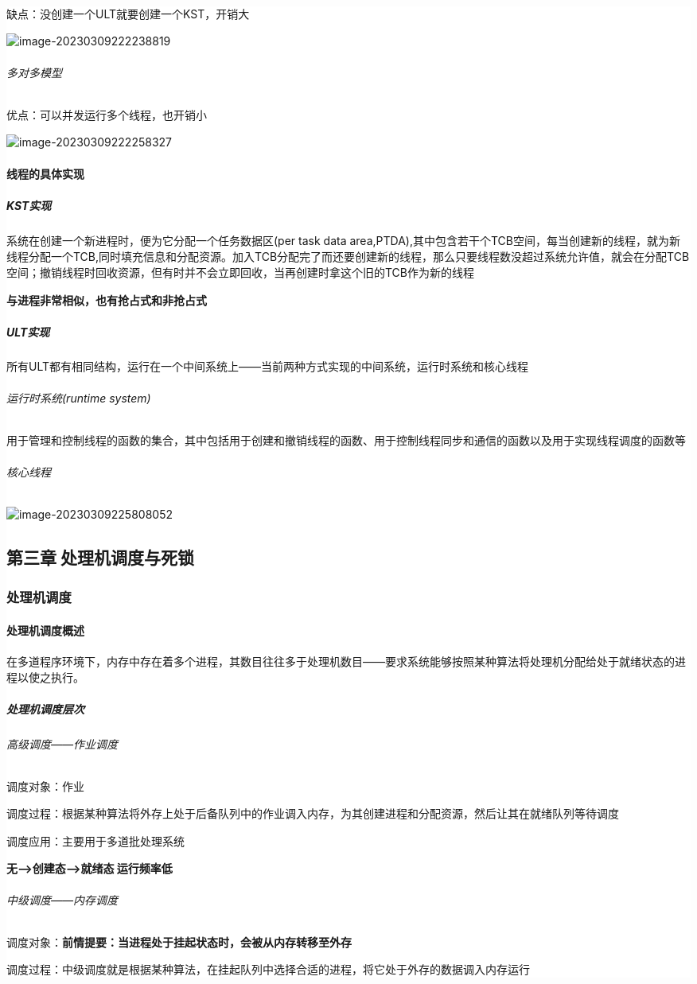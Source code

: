 缺点：没创建一个ULT就要创建一个KST，开销大

![image-20230309222238819](../JavaEE/picture/image-20230309222238819.png)

###### 多对多模型

优点：可以并发运行多个线程，也开销小

![image-20230309222258327](../JavaEE/picture/image-20230309222258327.png)

#### 线程的具体实现

##### KST实现

系统在创建一个新进程时，便为它分配一个任务数据区(per task data area,PTDA),其中包含若干个TCB空间，每当创建新的线程，就为新线程分配一个TCB,同时填充信息和分配资源。加入TCB分配完了而还要创建新的线程，那么只要线程数没超过系统允许值，就会在分配TCB空间；撤销线程时回收资源，但有时并不会立即回收，当再创建时拿这个旧的TCB作为新的线程

**与进程非常相似，也有抢占式和非抢占式**

##### ULT实现

所有ULT都有相同结构，运行在一个中间系统上——当前两种方式实现的中间系统，运行时系统和核心线程

###### 运行时系统(runtime system)

用于管理和控制线程的函数的集合，其中包括用于创建和撤销线程的函数、用于控制线程同步和通信的函数以及用于实现线程调度的函数等

###### 核心线程

![image-20230309225808052](../JavaEE/picture/image-20230309225808052.png)



## 第三章 处理机调度与死锁

### 处理机调度

#### 处理机调度概述

在多道程序环境下，内存中存在着多个进程，其数目往往多于处理机数目——要求系统能够按照某种算法将处理机分配给处于就绪状态的进程以使之执行。

##### 处理机调度层次

###### 高级调度——作业调度

调度对象：作业

调度过程：根据某种算法将外存上处于后备队列中的作业调入内存，为其创建进程和分配资源，然后让其在就绪队列等待调度

调度应用：主要用于多道批处理系统

**无—>创建态—>就绪态	运行频率低**

###### 中级调度——内存调度

调度对象：**前情提要：当进程处于挂起状态时，会被从内存转移至外存**

调度过程：中级调度就是根据某种算法，在挂起队列中选择合适的进程，将它处于外存的数据调入内存运行
